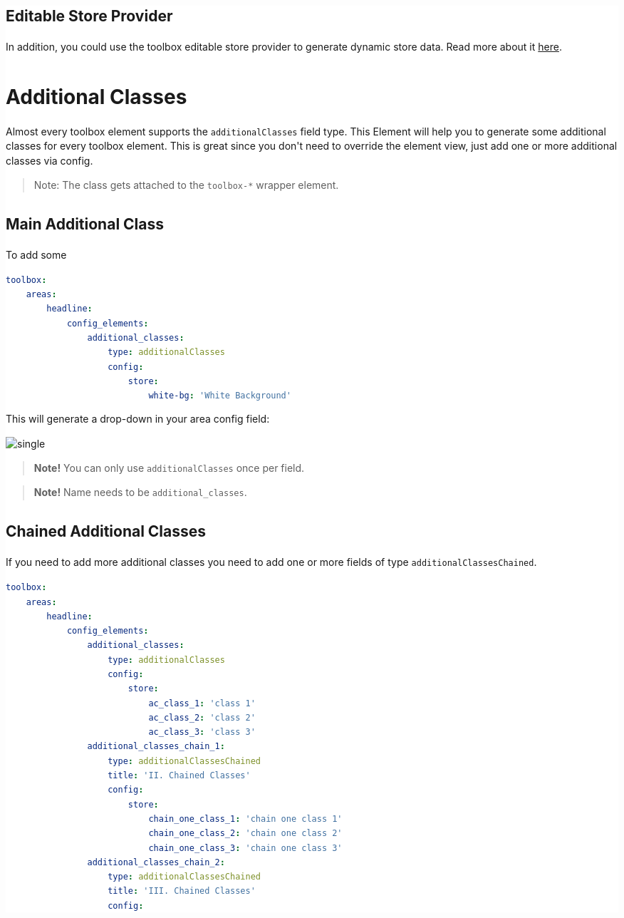## Editable Store Provider
In addition, you could use the toolbox editable store provider to generate dynamic store data. Read more about it [here](./16_EditableStoreProvider.md).

# Additional Classes
Almost every toolbox element supports the `additionalClasses` field type.
This Element will help you to generate some additional classes for every toolbox element.
This is great since you don't need to override the element view, just add one or more additional classes via config.

> Note: The class gets attached to the `toolbox-*` wrapper element.

## Main Additional Class
To add some

```yaml
toolbox:
    areas:
        headline:
            config_elements:
                additional_classes:
                    type: additionalClasses
                    config:
                        store:
                            white-bg: 'White Background'
```

This will generate a drop-down in your area config field:

![single](https://user-images.githubusercontent.com/700119/37090031-0a132888-2203-11e8-9b52-b7f5acb7eebf.png)

> **Note!** You can only use `additionalClasses` once per field.

> **Note!** Name needs to be `additional_classes`.

## Chained Additional Classes
If you need to add more additional classes you need to add one or more fields of type `additionalClassesChained`.

```yml
toolbox:
    areas:
        headline:
            config_elements:
                additional_classes:
                    type: additionalClasses
                    config:
                        store:
                            ac_class_1: 'class 1'
                            ac_class_2: 'class 2'
                            ac_class_3: 'class 3'
                additional_classes_chain_1:
                    type: additionalClassesChained
                    title: 'II. Chained Classes'
                    config:
                        store:
                            chain_one_class_1: 'chain one class 1'
                            chain_one_class_2: 'chain one class 2'
                            chain_one_class_3: 'chain one class 3'
                additional_classes_chain_2:
                    type: additionalClassesChained
                    title: 'III. Chained Classes'
                    config:
```